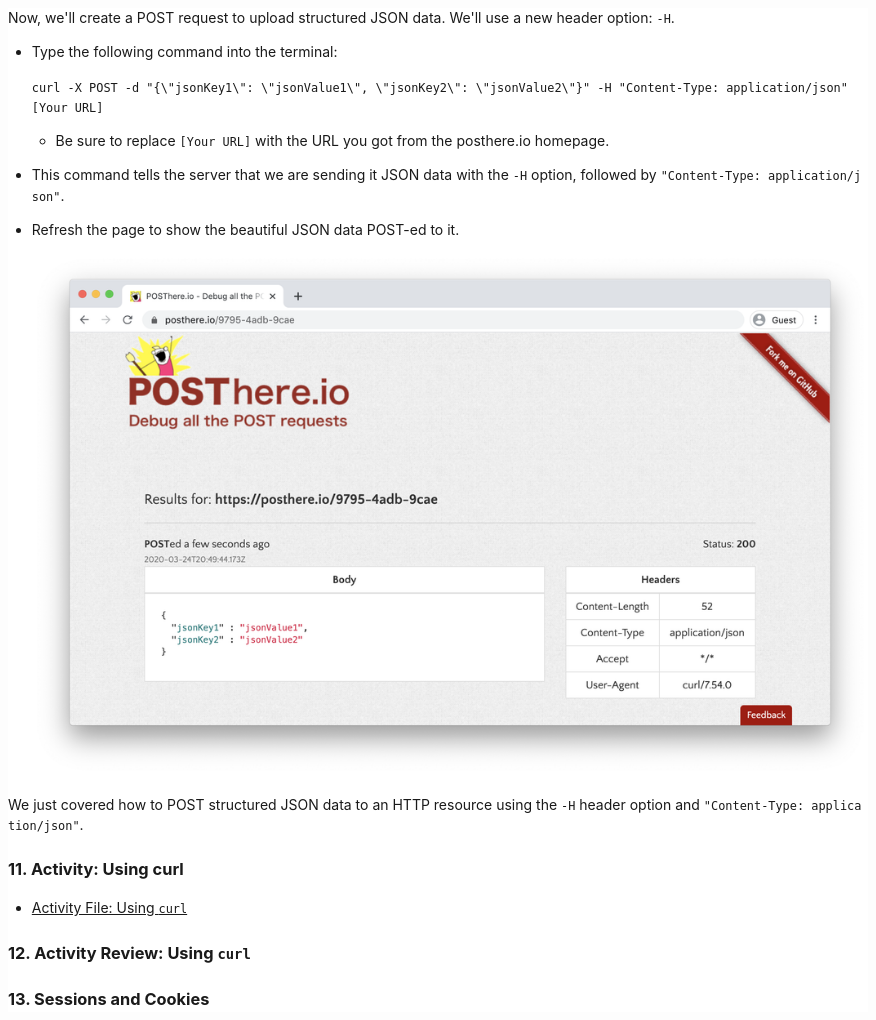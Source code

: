 Now, we'll create a POST request to upload structured JSON data. We'll use a new header option: `-H`.

- Type the following command into the terminal:  

  `curl -X POST -d "{\"jsonKey1\": \"jsonValue1\", \"jsonKey2\": \"jsonValue2\"}" -H "Content-Type: application/json" [Your URL]`  
    - Be sure to replace `[Your URL]` with the URL you got from the posthere.io homepage.

- This command tells the server that we are sending it JSON data with the `-H` option, followed by `"Content-Type: application/json"`.

- Refresh the page to show the beautiful JSON data POST-ed to it.

  ![](Images/curljson.png)

We just covered how to POST structured JSON data to an HTTP resource using the `-H` header option and `"Content-Type: application/json"`.


### 11. Activity: Using curl

- [Activity File: Using `curl`](Activities/11_Using_cURL/README.md)

### 12. Activity Review: Using `curl`


### 13. Sessions and Cookies
